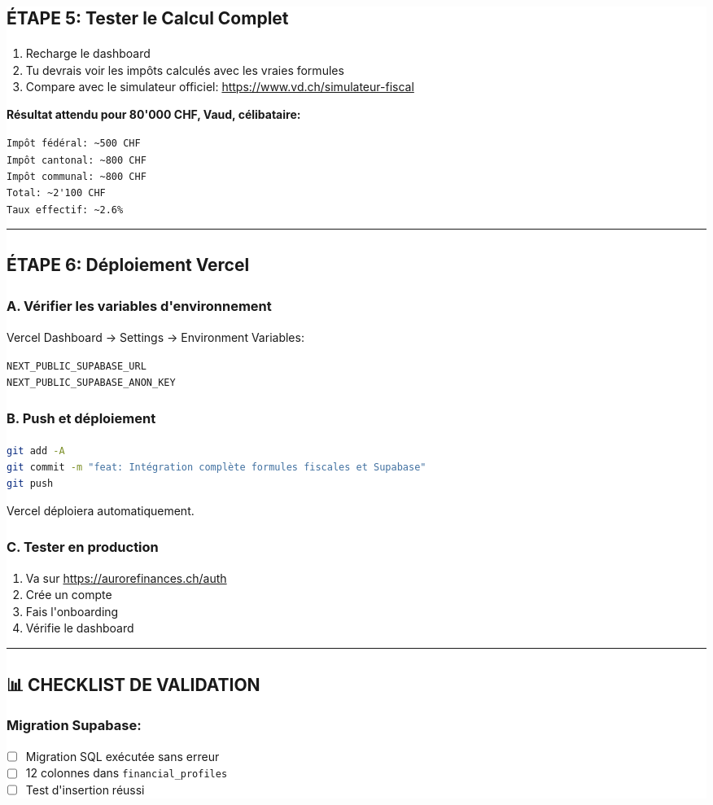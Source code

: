 
## ÉTAPE 5: Tester le Calcul Complet

1. Recharge le dashboard
2. Tu devrais voir les impôts calculés avec les vraies formules
3. Compare avec le simulateur officiel: https://www.vd.ch/simulateur-fiscal

**Résultat attendu pour 80'000 CHF, Vaud, célibataire:**
```
Impôt fédéral: ~500 CHF
Impôt cantonal: ~800 CHF
Impôt communal: ~800 CHF
Total: ~2'100 CHF
Taux effectif: ~2.6%
```

---

## ÉTAPE 6: Déploiement Vercel

### A. Vérifier les variables d'environnement

Vercel Dashboard → Settings → Environment Variables:
```
NEXT_PUBLIC_SUPABASE_URL
NEXT_PUBLIC_SUPABASE_ANON_KEY
```

### B. Push et déploiement

```bash
git add -A
git commit -m "feat: Intégration complète formules fiscales et Supabase"
git push
```

Vercel déploiera automatiquement.

### C. Tester en production

1. Va sur https://aurorefinances.ch/auth
2. Crée un compte
3. Fais l'onboarding
4. Vérifie le dashboard

---

## 📊 CHECKLIST DE VALIDATION

### Migration Supabase:
- [ ] Migration SQL exécutée sans erreur
- [ ] 12 colonnes dans `financial_profiles`
- [ ] Test d'insertion réussi
